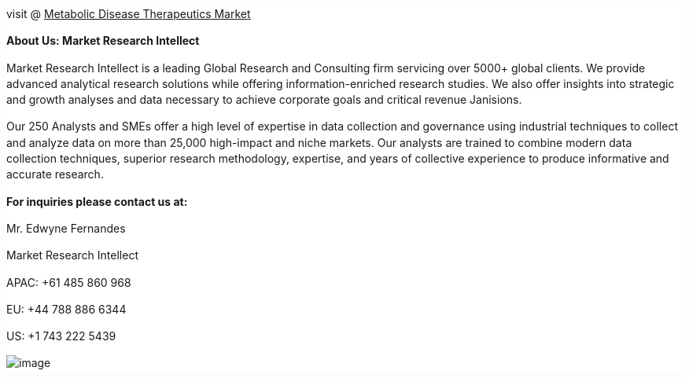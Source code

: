 visit&nbsp;@</strong>&nbsp;</span><span class="font-[700]"><a href="https://www.marketresearchintellect.com/product/global-metabolic-disease-therapeutics-market/?utm_source=Linkedin&utm_medium=841" target="_blank" data-tracking-control-name="article-ssr-frontend-pulse_little-text-block" data-tracking-will-navigate="" data-test-link="">Metabolic Disease Therapeutics Market</a></span></p><p><strong><span class="font-[700]">About Us: Market Research Intellect</span></strong></p><p><span class="">Market Research Intellect is a leading Global Research and Consulting firm servicing over 5000+ global clients. We provide advanced analytical research solutions while offering information-enriched research studies.&nbsp;</span>We also offer insights into strategic and growth analyses and data necessary to achieve corporate goals and critical revenue Janisions.</p><p><span class="">Our 250 Analysts and SMEs offer a high level of expertise in data collection and governance using industrial techniques to collect and analyze data on more than 25,000 high-impact and niche markets. Our analysts are trained to combine modern data collection techniques, superior research methodology, expertise, and years of collective experience to produce informative and accurate research.</span></p><p><strong>For inquiries please contact us at:</strong></p><p>Mr. Edwyne Fernandes</p><p>Market Research Intellect</p><p>APAC: +61 485 860 968</p><p>EU: +44 788 886 6344</p><p>US: +1 743 222 5439</p>
![image](https://github.com/user-attachments/assets/b883b510-7415-4acc-b24a-2f48923889bc)
